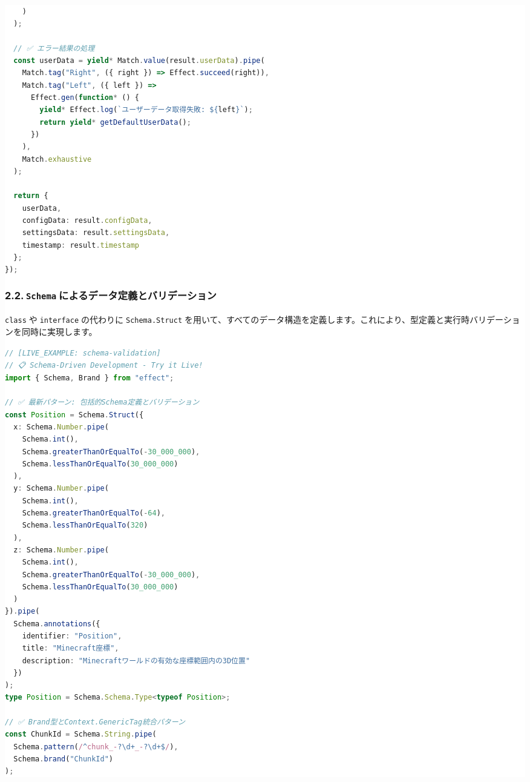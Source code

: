 ```typescript
    )
  );

  // ✅ エラー結果の処理
  const userData = yield* Match.value(result.userData).pipe(
    Match.tag("Right", ({ right }) => Effect.succeed(right)),
    Match.tag("Left", ({ left }) =>
      Effect.gen(function* () {
        yield* Effect.log(`ユーザーデータ取得失敗: ${left}`);
        return yield* getDefaultUserData();
      })
    ),
    Match.exhaustive
  );

  return {
    userData,
    configData: result.configData,
    settingsData: result.settingsData,
    timestamp: result.timestamp
  };
});
```

### 2.2. `Schema` によるデータ定義とバリデーション

`class` や `interface` の代わりに `Schema.Struct` を用いて、すべてのデータ構造を定義します。これにより、型定義と実行時バリデーションを同時に実現します。

```typescript
// [LIVE_EXAMPLE: schema-validation]
// 📋 Schema-Driven Development - Try it Live!
import { Schema, Brand } from "effect";

// ✅ 最新パターン: 包括的Schema定義とバリデーション
const Position = Schema.Struct({
  x: Schema.Number.pipe(
    Schema.int(),
    Schema.greaterThanOrEqualTo(-30_000_000),
    Schema.lessThanOrEqualTo(30_000_000)
  ),
  y: Schema.Number.pipe(
    Schema.int(),
    Schema.greaterThanOrEqualTo(-64),
    Schema.lessThanOrEqualTo(320)
  ),
  z: Schema.Number.pipe(
    Schema.int(),
    Schema.greaterThanOrEqualTo(-30_000_000),
    Schema.lessThanOrEqualTo(30_000_000)
  )
}).pipe(
  Schema.annotations({
    identifier: "Position",
    title: "Minecraft座標",
    description: "Minecraftワールドの有効な座標範囲内の3D位置"
  })
);
type Position = Schema.Schema.Type<typeof Position>;

// ✅ Brand型とContext.GenericTag統合パターン
const ChunkId = Schema.String.pipe(
  Schema.pattern(/^chunk_-?\d+_-?\d+$/),
  Schema.brand("ChunkId")
);
```